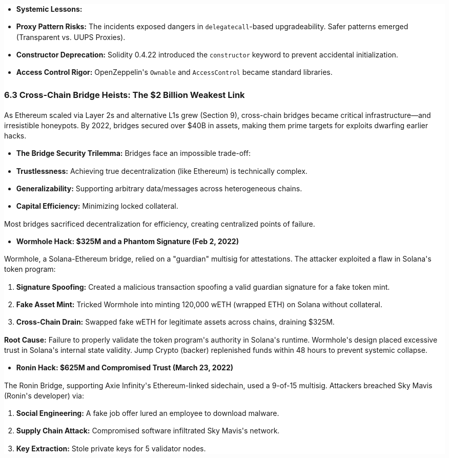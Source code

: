 - **Systemic Lessons:**

*   **Proxy Pattern Risks:** The incidents exposed dangers in `delegatecall`-based upgradeability. Safer patterns emerged (Transparent vs. UUPS Proxies).

*   **Constructor Deprecation:** Solidity 0.4.22 introduced the `constructor` keyword to prevent accidental initialization.

*   **Access Control Rigor:** OpenZeppelin's `Ownable` and `AccessControl` became standard libraries.

### 6.3 Cross-Chain Bridge Heists: The $2 Billion Weakest Link

As Ethereum scaled via Layer 2s and alternative L1s grew (Section 9), cross-chain bridges became critical infrastructure—and irresistible honeypots. By 2022, bridges secured over $40B in assets, making them prime targets for exploits dwarfing earlier hacks.

*   **The Bridge Security Trilemma:** Bridges face an impossible trade-off:

- **Trustlessness:** Achieving true decentralization (like Ethereum) is technically complex.

- **Generalizability:** Supporting arbitrary data/messages across heterogeneous chains.

- **Capital Efficiency:** Minimizing locked collateral.

Most bridges sacrificed decentralization for efficiency, creating centralized points of failure.

*   **Wormhole Hack: $325M and a Phantom Signature (Feb 2, 2022)**

Wormhole, a Solana-Ethereum bridge, relied on a "guardian" multisig for attestations. The attacker exploited a flaw in Solana's token program:

1.  **Signature Spoofing:** Created a malicious transaction spoofing a valid guardian signature for a fake token mint.

2.  **Fake Asset Mint:** Tricked Wormhole into minting 120,000 wETH (wrapped ETH) on Solana without collateral.

3.  **Cross-Chain Drain:** Swapped fake wETH for legitimate assets across chains, draining $325M.

**Root Cause:** Failure to properly validate the token program's authority in Solana's runtime. Wormhole's design placed excessive trust in Solana's internal state validity. Jump Crypto (backer) replenished funds within 48 hours to prevent systemic collapse.

*   **Ronin Hack: $625M and Compromised Trust (March 23, 2022)**

The Ronin Bridge, supporting Axie Infinity's Ethereum-linked sidechain, used a 9-of-15 multisig. Attackers breached Sky Mavis (Ronin's developer) via:

1.  **Social Engineering:** A fake job offer lured an employee to download malware.

2.  **Supply Chain Attack:** Compromised software infiltrated Sky Mavis's network.

3.  **Key Extraction:** Stole private keys for 5 validator nodes.

